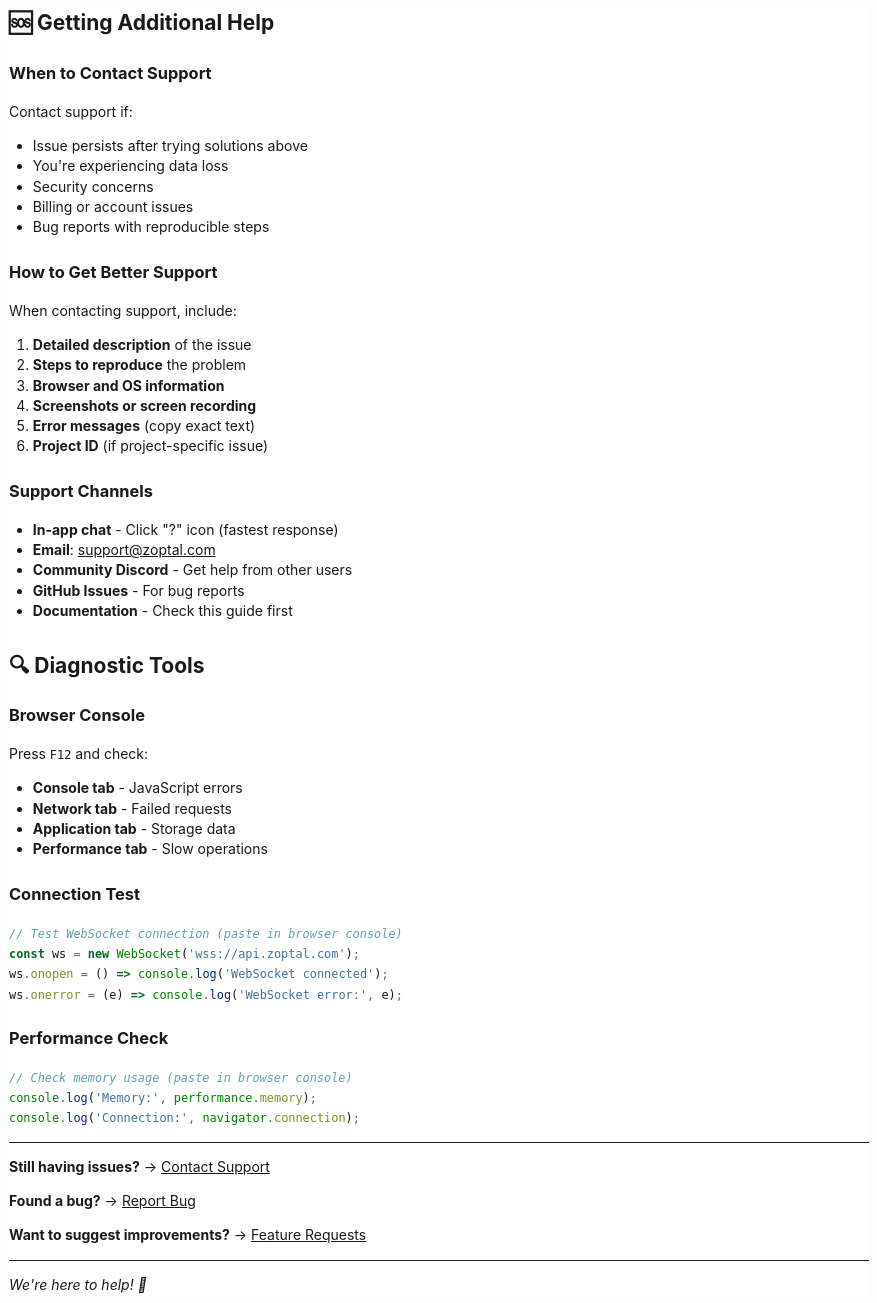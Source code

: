 ## 🆘 Getting Additional Help

### When to Contact Support

Contact support if:
- Issue persists after trying solutions above
- You're experiencing data loss
- Security concerns
- Billing or account issues
- Bug reports with reproducible steps

### How to Get Better Support

When contacting support, include:
1. **Detailed description** of the issue
2. **Steps to reproduce** the problem
3. **Browser and OS information**
4. **Screenshots or screen recording**
5. **Error messages** (copy exact text)
6. **Project ID** (if project-specific issue)

### Support Channels

- **In-app chat** - Click "?" icon (fastest response)
- **Email**: support@zoptal.com
- **Community Discord** - Get help from other users
- **GitHub Issues** - For bug reports
- **Documentation** - Check this guide first

## 🔍 Diagnostic Tools

### Browser Console
Press `F12` and check:
- **Console tab** - JavaScript errors
- **Network tab** - Failed requests
- **Application tab** - Storage data
- **Performance tab** - Slow operations

### Connection Test
```javascript
// Test WebSocket connection (paste in browser console)
const ws = new WebSocket('wss://api.zoptal.com');
ws.onopen = () => console.log('WebSocket connected');
ws.onerror = (e) => console.log('WebSocket error:', e);
```

### Performance Check
```javascript
// Check memory usage (paste in browser console)
console.log('Memory:', performance.memory);
console.log('Connection:', navigator.connection);
```

---

**Still having issues?** → [Contact Support](support.md)

**Found a bug?** → [Report Bug](https://github.com/zoptal/issues)

**Want to suggest improvements?** → [Feature Requests](https://zoptal.com/feedback)

---

*We're here to help! 🚀*